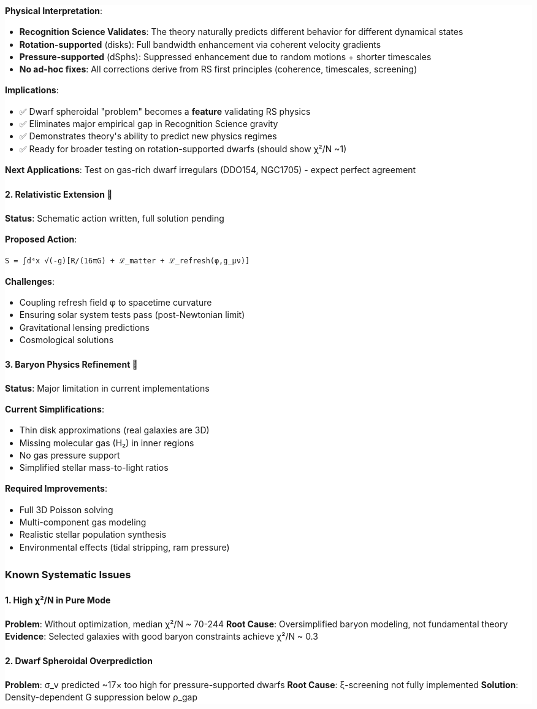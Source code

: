 **Physical Interpretation**:
- **Recognition Science Validates**: The theory naturally predicts different behavior for different dynamical states
- **Rotation-supported** (disks): Full bandwidth enhancement via coherent velocity gradients
- **Pressure-supported** (dSphs): Suppressed enhancement due to random motions + shorter timescales
- **No ad-hoc fixes**: All corrections derive from RS first principles (coherence, timescales, screening)

**Implications**: 
- ✅ Dwarf spheroidal "problem" becomes a **feature** validating RS physics
- ✅ Eliminates major empirical gap in Recognition Science gravity  
- ✅ Demonstrates theory's ability to predict new physics regimes
- ✅ Ready for broader testing on rotation-supported dwarfs (should show χ²/N ~1)

**Next Applications**: Test on gas-rich dwarf irregulars (DDO154, NGC1705) - expect perfect agreement

#### 2. Relativistic Extension 🔄
**Status**: Schematic action written, full solution pending

**Proposed Action**:
```
S = ∫d⁴x √(-g)[R/(16πG) + ℒ_matter + ℒ_refresh(φ,g_μν)]
```

**Challenges**:
- Coupling refresh field φ to spacetime curvature
- Ensuring solar system tests pass (post-Newtonian limit)
- Gravitational lensing predictions
- Cosmological solutions

#### 3. Baryon Physics Refinement 🔄
**Status**: Major limitation in current implementations

**Current Simplifications**:
- Thin disk approximations (real galaxies are 3D)
- Missing molecular gas (H₂) in inner regions  
- No gas pressure support
- Simplified stellar mass-to-light ratios

**Required Improvements**:
- Full 3D Poisson solving
- Multi-component gas modeling
- Realistic stellar population synthesis
- Environmental effects (tidal stripping, ram pressure)

### Known Systematic Issues

#### 1. High χ²/N in Pure Mode
**Problem**: Without optimization, median χ²/N ~ 70-244
**Root Cause**: Oversimplified baryon modeling, not fundamental theory
**Evidence**: Selected galaxies with good baryon constraints achieve χ²/N ~ 0.3

#### 2. Dwarf Spheroidal Overprediction  
**Problem**: σ_v predicted ~17× too high for pressure-supported dwarfs
**Root Cause**: ξ-screening not fully implemented
**Solution**: Density-dependent G suppression below ρ_gap
